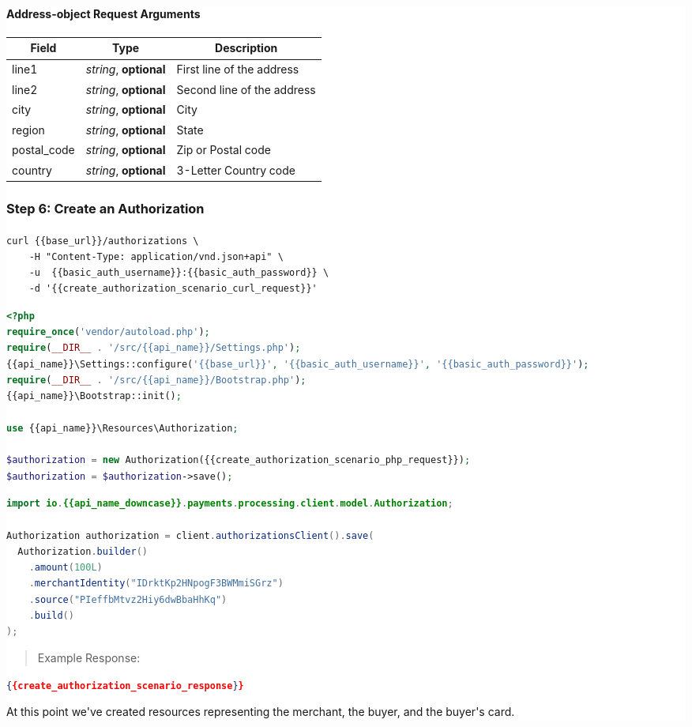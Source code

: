 
#### Address-object Request Arguments

Field | Type | Description
----- | ---- | -----------
line1 | *string*, **optional** | First line of the address
line2 | *string*, **optional** | Second line of the address
city | *string*, **optional** | City
region | *string*, **optional** | State
postal_code | *string*, **optional** | Zip or Postal code
country | *string*, **optional** | 3-Letter Country code
### Step 6: Create an Authorization
```shell
curl {{base_url}}/authorizations \
    -H "Content-Type: application/vnd.json+api" \
    -u  {{basic_auth_username}}:{{basic_auth_password}} \
    -d '{{create_authorization_scenario_curl_request}}'

```
```php
<?php
require_once('vendor/autoload.php');
require(__DIR__ . '/src/{{api_name}}/Settings.php');
{{api_name}}\Settings::configure('{{base_url}}', '{{basic_auth_username}}', '{{basic_auth_password}}');
require(__DIR__ . '/src/{{api_name}}/Bootstrap.php');
{{api_name}}\Bootstrap::init();

use {{api_name}}\Resources\Authorization;

$authorization = new Authorization({{create_authorization_scenario_php_request}});
$authorization = $authorization->save();

```
```java
import io.{{api_name_downcase}}.payments.processing.client.model.Authorization;

Authorization authorization = client.authorizationsClient().save(
  Authorization.builder()
    .amount(100L)
    .merchantIdentity("IDrktKp2HNpogF3BWMmiSGrz")
    .source("PIeffbMtvz2Hiy6dwBbaHhKq")
    .build()
);

```
> Example Response:

```json
{{create_authorization_scenario_response}}
```

At this point we've created resources representing the merchant, the buyer, and
the buyer's card.

